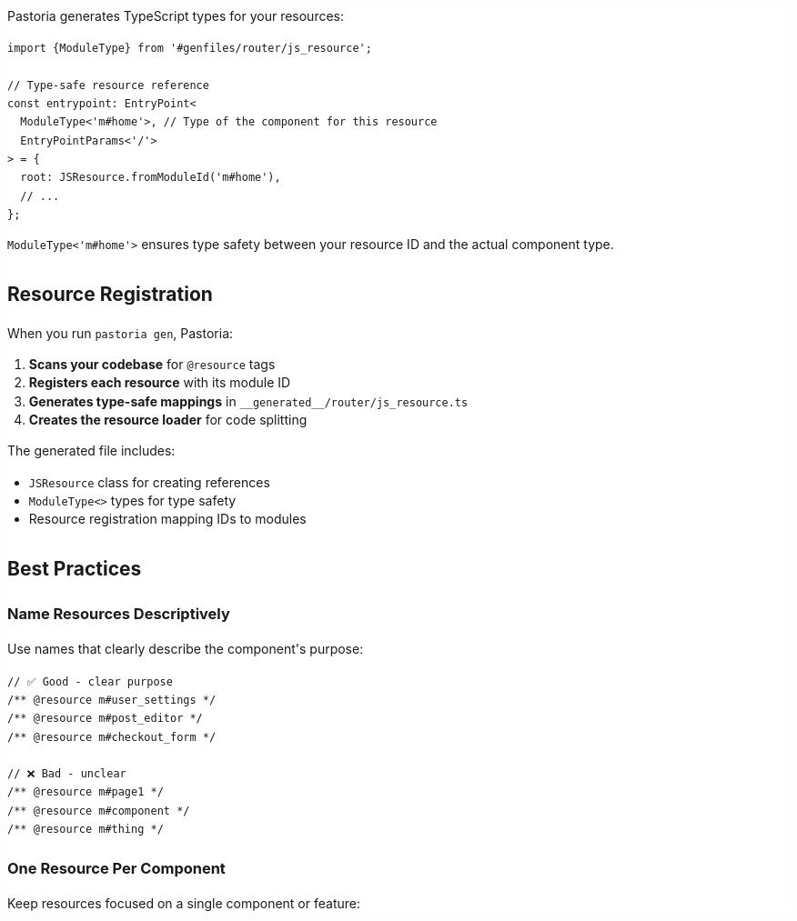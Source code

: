 Pastoria generates TypeScript types for your resources:

```tsx
import {ModuleType} from '#genfiles/router/js_resource';

// Type-safe resource reference
const entrypoint: EntryPoint<
  ModuleType<'m#home'>, // Type of the component for this resource
  EntryPointParams<'/'>
> = {
  root: JSResource.fromModuleId('m#home'),
  // ...
};
```

`ModuleType<'m#home'>` ensures type safety between your resource ID and the
actual component type.

## Resource Registration

When you run `pastoria gen`, Pastoria:

1. **Scans your codebase** for `@resource` tags
2. **Registers each resource** with its module ID
3. **Generates type-safe mappings** in `__generated__/router/js_resource.ts`
4. **Creates the resource loader** for code splitting

The generated file includes:

- `JSResource` class for creating references
- `ModuleType<>` types for type safety
- Resource registration mapping IDs to modules

## Best Practices

### Name Resources Descriptively

Use names that clearly describe the component's purpose:

```tsx
// ✅ Good - clear purpose
/** @resource m#user_settings */
/** @resource m#post_editor */
/** @resource m#checkout_form */

// ❌ Bad - unclear
/** @resource m#page1 */
/** @resource m#component */
/** @resource m#thing */
```

### One Resource Per Component

Keep resources focused on a single component or feature:
